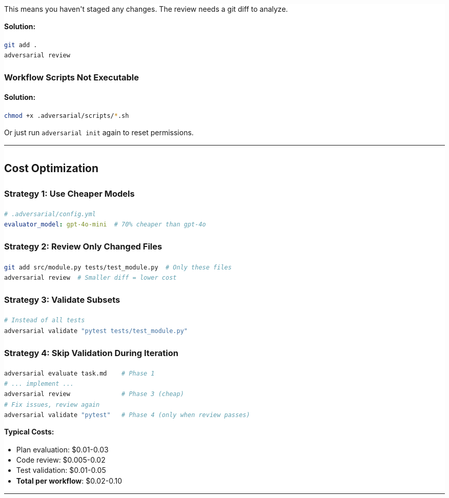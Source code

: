 This means you haven't staged any changes. The review needs a git diff to analyze.

**Solution:**
```bash
git add .
adversarial review
```

### Workflow Scripts Not Executable

**Solution:**
```bash
chmod +x .adversarial/scripts/*.sh
```

Or just run `adversarial init` again to reset permissions.

---

## Cost Optimization

### Strategy 1: Use Cheaper Models

```yaml
# .adversarial/config.yml
evaluator_model: gpt-4o-mini  # 70% cheaper than gpt-4o
```

### Strategy 2: Review Only Changed Files

```bash
git add src/module.py tests/test_module.py  # Only these files
adversarial review  # Smaller diff = lower cost
```

### Strategy 3: Validate Subsets

```bash
# Instead of all tests
adversarial validate "pytest tests/test_module.py"
```

### Strategy 4: Skip Validation During Iteration

```bash
adversarial evaluate task.md    # Phase 1
# ... implement ...
adversarial review              # Phase 3 (cheap)
# Fix issues, review again
adversarial validate "pytest"   # Phase 4 (only when review passes)
```

**Typical Costs:**
- Plan evaluation: $0.01-0.03
- Code review: $0.005-0.02
- Test validation: $0.01-0.05
- **Total per workflow**: $0.02-0.10

---